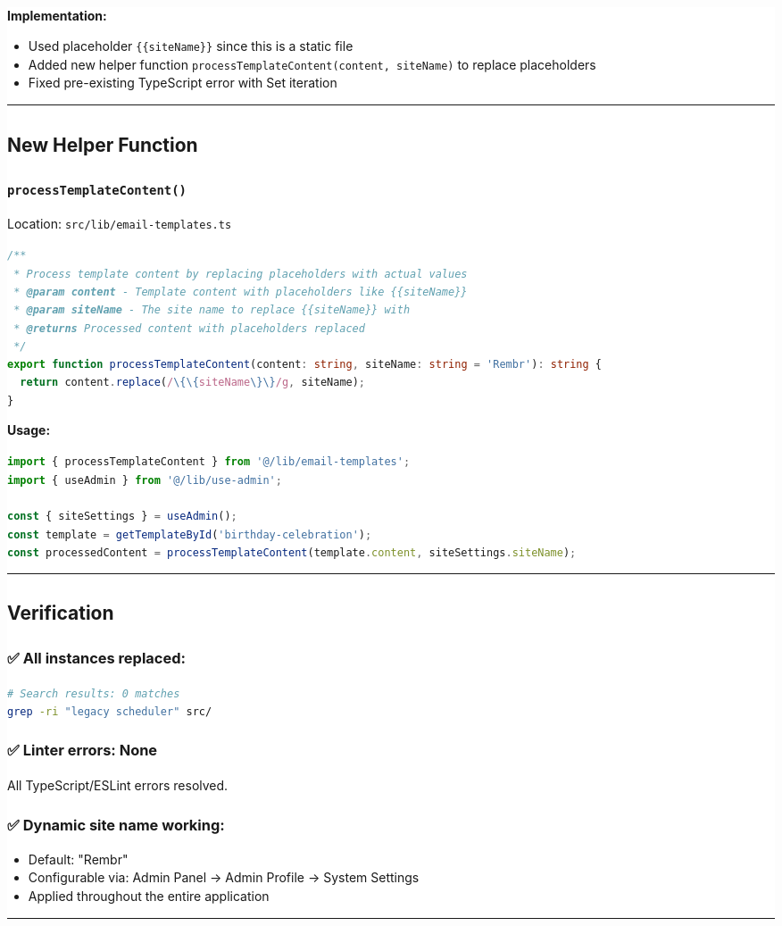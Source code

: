 **Implementation:**
- Used placeholder `{{siteName}}` since this is a static file
- Added new helper function `processTemplateContent(content, siteName)` to replace placeholders
- Fixed pre-existing TypeScript error with Set iteration

---

## New Helper Function

### `processTemplateContent()`
Location: `src/lib/email-templates.ts`

```typescript
/**
 * Process template content by replacing placeholders with actual values
 * @param content - Template content with placeholders like {{siteName}}
 * @param siteName - The site name to replace {{siteName}} with
 * @returns Processed content with placeholders replaced
 */
export function processTemplateContent(content: string, siteName: string = 'Rembr'): string {
  return content.replace(/\{\{siteName\}\}/g, siteName);
}
```

**Usage:**
```typescript
import { processTemplateContent } from '@/lib/email-templates';
import { useAdmin } from '@/lib/use-admin';

const { siteSettings } = useAdmin();
const template = getTemplateById('birthday-celebration');
const processedContent = processTemplateContent(template.content, siteSettings.siteName);
```

---

## Verification

### ✅ All instances replaced:
```bash
# Search results: 0 matches
grep -ri "legacy scheduler" src/
```

### ✅ Linter errors: None
All TypeScript/ESLint errors resolved.

### ✅ Dynamic site name working:
- Default: "Rembr"
- Configurable via: Admin Panel → Admin Profile → System Settings
- Applied throughout the entire application

---